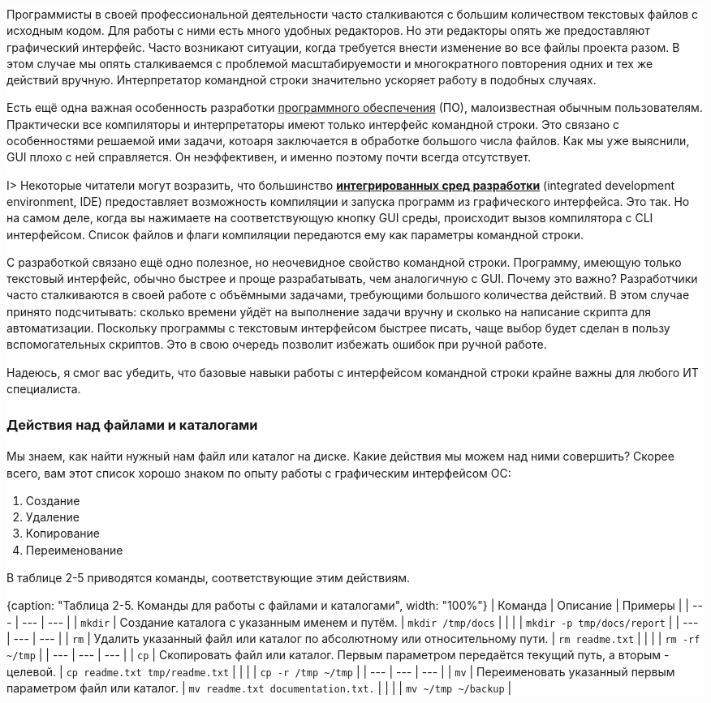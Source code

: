 Программисты в своей профессиональной деятельности часто сталкиваются с большим количеством текстовых файлов с исходным кодом. Для работы с ними есть много удобных редакторов. Но эти редакторы опять же предоставляют графический интерфейс. Часто возникают ситуации, когда требуется внести изменение во все файлы проекта разом. В этом случае мы опять сталкиваемся с проблемой масштабируемости и многократного повторения одних и тех же действий вручную. Интерпретатор командной строки значительно ускоряет работу в подобных случаях.

Есть ещё одна важная особенность разработки [программного обеспечения](https://ru.wikipedia.org/wiki/Программное_обеспечение) (ПО), малоизвестная обычным пользователям. Практически все компиляторы и интерпретаторы имеют только интерфейс командной строки. Это связано с особенностями решаемой ими задачи, котоаря заключается в обработке большого числа файлов. Как мы уже выяснили, GUI плохо с ней справляется. Он неэффективен, и именно поэтому почти всегда отсутствует.

I> Некоторые читатели могут возразить, что большинство [**интегрированных сред разработки**](https://ru.wikipedia.org/wiki/Интегрированная_среда_разработки) (integrated development environment, IDE) предоставляет возможность компиляции и запуска программ из графического интерфейса. Это так. Но на самом деле, когда вы нажимаете на соответствующую кнопку GUI среды, происходит вызов компилятора с CLI интерфейсом. Список файлов и флаги компиляции передаются ему как параметры командной строки.

С разработкой связано ещё одно полезное, но неочевидное свойство командной строки. Программу, имеющую только текстовый интерфейс, обычно быстрее и проще разрабатывать, чем аналогичную с GUI. Почему это важно? Разработчики часто сталкиваются в своей работе с объёмными задачами, требующими большого количества действий. В этом случае принято подсчитывать: сколько времени уйдёт на выполнение задачи вручну и сколько на написание скрипта для автоматизации. Поскольку программы с текстовым интерфейсом быстрее писать, чаще выбор будет сделан в пользу вспомогательных скриптов. Это в свою очередь позволит избежать ошибок при ручной работе.

Надеюсь, я смог вас убедить, что базовые навыки работы с интерфейсом командной строки крайне важны для любого ИТ специалиста.

### Действия над файлами и каталогами

Мы знаем, как найти нужный нам файл или каталог на диске. Какие действия мы можем над ними совершить? Скорее всего, вам этот список хорошо знаком по опыту работы с графическим интерфейсом ОС:

1. Создание
2. Удаление
3. Копирование
4. Переименование

В таблице 2-5 приводятся команды, соответствующие этим действиям.

{caption: "Таблица 2-5. Команды для работы с файлами и каталогами", width: "100%"}
| Команда | Описание | Примеры |
| --- | --- | --- |
| `mkdir` | Создание каталога с указанным именем и путём. | `mkdir /tmp/docs` |
| | | `mkdir -p tmp/docs/report` |
| --- | --- | --- |
| `rm` | Удалить указанный файл или каталог по абсолютному или относительному пути. | `rm readme.txt` |
| | | `rm -rf ~/tmp` |
| --- | --- | --- |
| `cp` | Скопировать файл или каталог. Первым параметром передаётся текущий путь, а вторым - целевой. | `cp readme.txt tmp/readme.txt` |
| | | `cp -r /tmp ~/tmp` |
| --- | --- | --- |
| `mv` | Переименовать указанный первым параметром файл или каталог. | `mv readme.txt documentation.txt.` |
| | | `mv ~/tmp ~/backup` |
